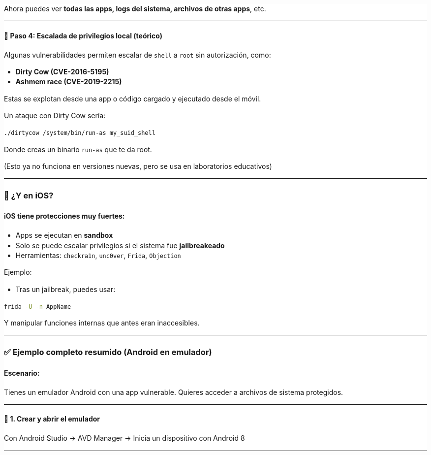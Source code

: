 Ahora puedes ver **todas las apps, logs del sistema, archivos de otras apps**, etc.

---

#### 🔹 Paso 4: Escalada de privilegios local (teórico)

Algunas vulnerabilidades permiten escalar de `shell` a `root` sin autorización, como:

- **Dirty Cow (CVE-2016-5195)**
- **Ashmem race (CVE-2019-2215)**

Estas se explotan desde una app o código cargado y ejecutado desde el móvil.

Un ataque con Dirty Cow sería:

```bash
./dirtycow /system/bin/run-as my_suid_shell
```

Donde creas un binario `run-as` que te da root.

(Esto ya no funciona en versiones nuevas, pero se usa en laboratorios educativos)

---

### 🍏 ¿Y en iOS?

#### iOS tiene protecciones muy fuertes:

- Apps se ejecutan en **sandbox**
- Solo se puede escalar privilegios si el sistema fue **jailbreakeado**
- Herramientas: `checkra1n`, `unc0ver`, `Frida`, `Objection`

Ejemplo:

- Tras un jailbreak, puedes usar:

```bash
frida -U -n AppName
```

Y manipular funciones internas que antes eran inaccesibles.

---

### ✅ Ejemplo completo resumido (Android en emulador)

#### Escenario:

Tienes un emulador Android con una app vulnerable. Quieres acceder a archivos de sistema protegidos.

---

#### 🔹 1. Crear y abrir el emulador

Con Android Studio → AVD Manager → Inicia un dispositivo con Android 8

---
